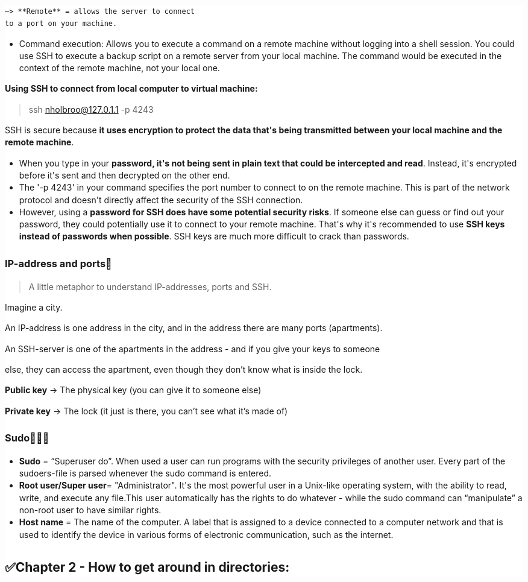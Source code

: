     —> **Remote** = allows the server to connect
    to a port on your machine.
    
- Command execution: Allows you to execute a command on a remote
machine without logging into a shell session. You could use SSH to
execute a backup script on a remote server from your local machine.
The command would be executed in the context of the remote machine,
not your local one.

**********************************Using SSH to connect from local computer to virtual machine:**********************************

> ssh [nholbroo@127.0.1.1](mailto:nholbroo@127.0.1.1) -p 4243
> 

SSH is secure because **it uses encryption to protect the data that's being transmitted between your local machine and the remote machine**. 

- When you type in your **password, it's not being sent in plain text that could be intercepted and read**. Instead, it's encrypted before it's sent and then decrypted on the other end.
- The '-p 4243' in your command specifies the port number to connect to on the remote machine. This is part of the network protocol and doesn't directly affect the security of the SSH connection.
- However, using a **password for SSH does have some potential security risks**. If someone else can guess or find out your password, they could potentially use it to connect to your remote machine. That's why it's recommended to use **SSH keys instead of passwords when possible**. SSH keys are much more difficult to crack than passwords.

### IP-address and ports🌃

> A little metaphor to understand IP-addresses, ports and SSH.
> 

Imagine a city.

An IP-address is one address in the city, and in the address there are many ports (apartments).

An SSH-server is one of the apartments in the address - and if you give your keys to someone

else, they can access the apartment, even though they don’t know what is inside the lock.

**Public key** → The physical key (you can give it to someone else)

**Private key** → The lock (it just is there, you can’t see what it’s made of)

### Sudo🦹🏽‍♀️

- **Sudo** = “Superuser do”. When used a user can run programs with the security privileges of another user. Every part of the sudoers-file is parsed whenever the sudo command is entered.
- **Root user/Super user**= "Administrator". It's the most powerful user in a Unix-like operating system, with the ability to read, write, and execute any file.This user automatically has the rights to do whatever - while the sudo command can “manipulate” a non-root user to have similar rights.
- ************************Host name************************ = The name of the computer. A label that is assigned to a device connected to a computer network and that is used to identify the device in various forms of electronic communication, such as the internet.

## ✅Chapter 2 - How to get around in directories:
